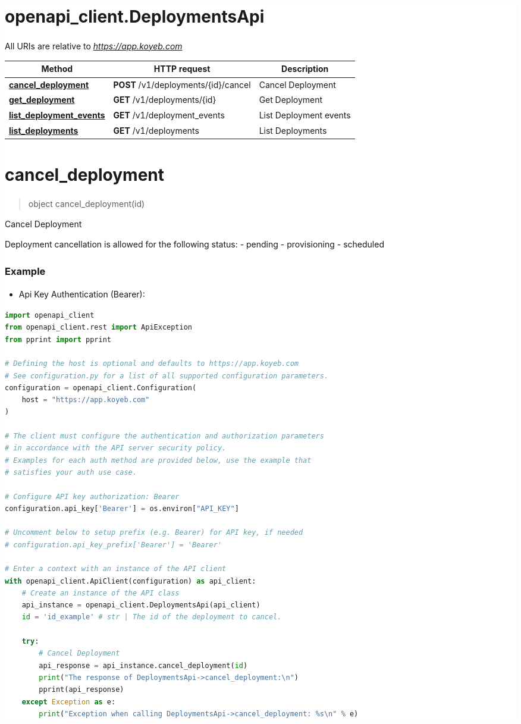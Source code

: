 # openapi_client.DeploymentsApi

All URIs are relative to *https://app.koyeb.com*

Method | HTTP request | Description
------------- | ------------- | -------------
[**cancel_deployment**](DeploymentsApi.md#cancel_deployment) | **POST** /v1/deployments/{id}/cancel | Cancel Deployment
[**get_deployment**](DeploymentsApi.md#get_deployment) | **GET** /v1/deployments/{id} | Get Deployment
[**list_deployment_events**](DeploymentsApi.md#list_deployment_events) | **GET** /v1/deployment_events | List Deployment events
[**list_deployments**](DeploymentsApi.md#list_deployments) | **GET** /v1/deployments | List Deployments


# **cancel_deployment**
> object cancel_deployment(id)

Cancel Deployment

Deployment cancellation is allowed for the following status:  - pending  - provisioning  - scheduled

### Example

* Api Key Authentication (Bearer):

```python
import openapi_client
from openapi_client.rest import ApiException
from pprint import pprint

# Defining the host is optional and defaults to https://app.koyeb.com
# See configuration.py for a list of all supported configuration parameters.
configuration = openapi_client.Configuration(
    host = "https://app.koyeb.com"
)

# The client must configure the authentication and authorization parameters
# in accordance with the API server security policy.
# Examples for each auth method are provided below, use the example that
# satisfies your auth use case.

# Configure API key authorization: Bearer
configuration.api_key['Bearer'] = os.environ["API_KEY"]

# Uncomment below to setup prefix (e.g. Bearer) for API key, if needed
# configuration.api_key_prefix['Bearer'] = 'Bearer'

# Enter a context with an instance of the API client
with openapi_client.ApiClient(configuration) as api_client:
    # Create an instance of the API class
    api_instance = openapi_client.DeploymentsApi(api_client)
    id = 'id_example' # str | The id of the deployment to cancel.

    try:
        # Cancel Deployment
        api_response = api_instance.cancel_deployment(id)
        print("The response of DeploymentsApi->cancel_deployment:\n")
        pprint(api_response)
    except Exception as e:
        print("Exception when calling DeploymentsApi->cancel_deployment: %s\n" % e)
```
